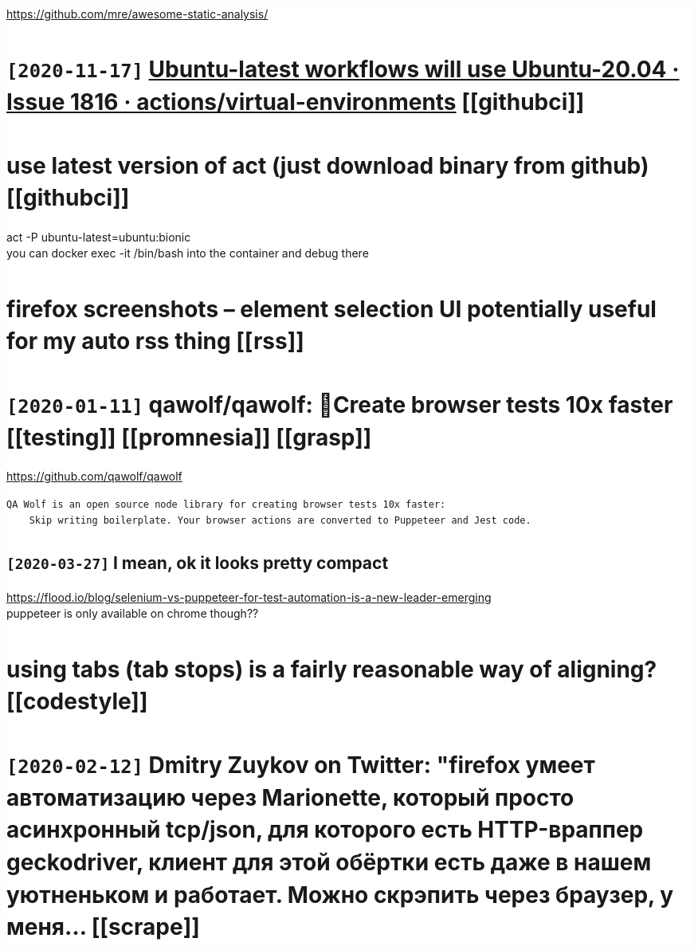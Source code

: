 <https://github.com/mre/awesome-static-analysis/>  




# `[2020-11-17]` [Ubuntu-latest workflows will use Ubuntu-20.04 · Issue 1816 · actions/virtual-environments](https://github.com/actions/virtual-environments/issues/1816)      [[githubci]]




# use latest version of act (just download binary from github)      [[githubci]]

act -P ubuntu-latest=ubuntu:bionic  
you can docker exec -it /bin/bash into the container and debug there  




# firefox screenshots &#x2013; element selection UI potentially useful for my auto rss thing      [[rss]]




# `[2020-01-11]` qawolf/qawolf: 🐺Create browser tests 10x faster      [[testing]] [[promnesia]] [[grasp]]

<https://github.com/qawolf/qawolf>  

    QA Wolf is an open source node library for creating browser tests 10x faster:
        Skip writing boilerplate. Your browser actions are converted to Puppeteer and Jest code.




## `[2020-03-27]` I mean, ok it looks pretty compact

<https://flood.io/blog/selenium-vs-puppeteer-for-test-automation-is-a-new-leader-emerging>  
puppeteer is only available on chrome though??  




# using tabs (tab stops) is a fairly reasonable way of aligning?      [[codestyle]]




# `[2020-02-12]` Dmitry Zuykov on Twitter: "firefox умеет автоматизацию через Marionette, который просто асинхронный tcp/json, для которого есть HTTP-враппер geckodriver, клиент для этой обёртки есть даже в нашем уютненьком и работает. Можно скрэпить через браузер, у меня…      [[scrape]]
